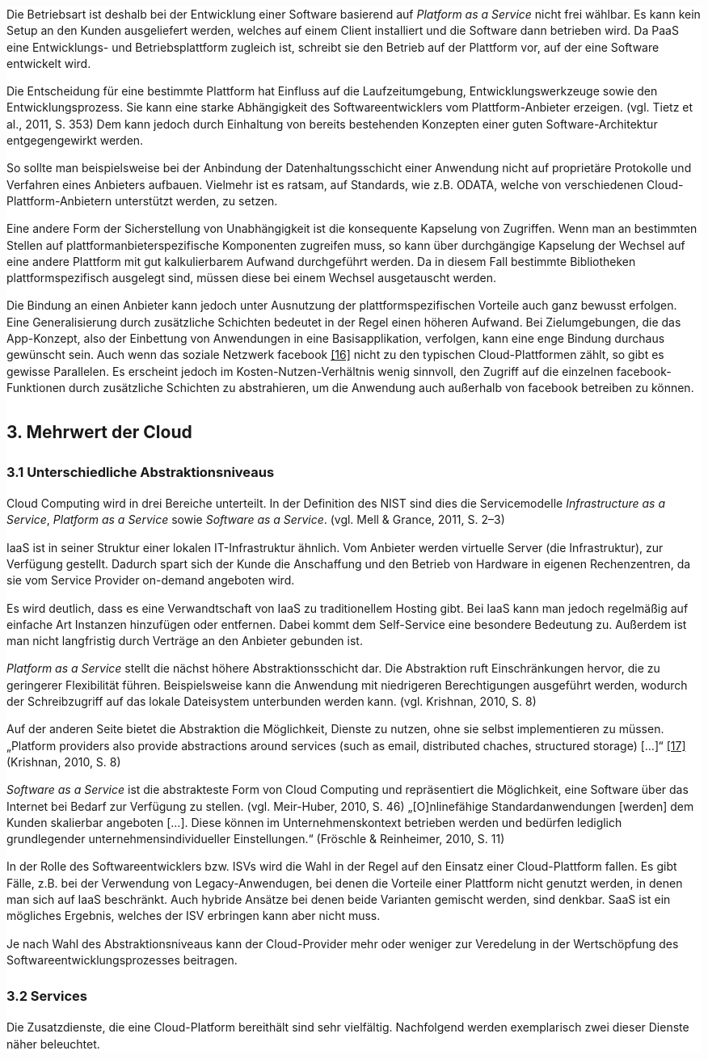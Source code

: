   <p>Die Betriebsart ist deshalb bei der Entwicklung einer Software basierend auf <em>Platform as a Service</em> nicht frei wählbar. Es kann kein Setup an den Kunden ausgeliefert werden, welches auf einem Client installiert und die Software dann betrieben wird. Da PaaS eine Entwicklungs- und Betriebsplattform zugleich ist, schreibt sie den Betrieb auf der Plattform vor, auf der eine Software entwickelt wird.</p>
  <p>Die Entscheidung für eine bestimmte Plattform hat Einfluss auf die Laufzeitumgebung, Entwicklungswerkzeuge sowie den Entwicklungsprozess. Sie kann eine starke Abhängigkeit des Softwareentwicklers vom Plattform-Anbieter erzeigen. (vgl. Tietz et al., 2011, S. 353) Dem kann jedoch durch Einhaltung von bereits bestehenden Konzepten einer guten Software-Architektur entgegengewirkt werden.</p>
  <p>So sollte man beispielsweise bei der Anbindung der Datenhaltungsschicht einer Anwendung nicht auf proprietäre Protokolle und Verfahren eines Anbieters aufbauen. Vielmehr ist es ratsam, auf Standards, wie z.B. ODATA, welche von verschiedenen Cloud-Plattform-Anbietern unterstützt werden, zu setzen.</p>
  <p>Eine andere Form der Sicherstellung von Unabhängigkeit ist die konsequente Kapselung von Zugriffen. Wenn man an bestimmten Stellen auf plattformanbieterspezifische Komponenten zugreifen muss, so kann über durchgängige Kapselung der Wechsel auf eine andere Plattform mit gut kalkulierbarem Aufwand durchgeführt werden. Da in diesem Fall bestimmte Bibliotheken plattformspezifisch ausgelegt sind, müssen diese bei einem Wechsel ausgetauscht werden.</p>
  <p>Die Bindung an einen Anbieter kann jedoch unter Ausnutzung der plattformspezifischen Vorteile auch ganz bewusst erfolgen. Eine Generalisierung durch zusätzliche Schichten bedeutet in der Regel einen höheren Aufwand. Bei Zielumgebungen, die das App-Konzept, also der Einbettung von Anwendungen in eine Basisapplikation, verfolgen, kann eine enge Bindung durchaus gewünscht sein. Auch wenn das soziale Netzwerk facebook <a href="#_ftn16">[16]</a> nicht zu den typischen Cloud-Plattformen zählt, so gibt es gewisse Parallelen. Es erscheint jedoch im Kosten-Nutzen-Verhältnis wenig sinnvoll, den Zugriff auf die einzelnen facebook-Funktionen durch zusätzliche Schichten zu abstrahieren, um die Anwendung auch außerhalb von facebook betreiben zu können.</p>
  <h2>3. Mehrwert der Cloud</h2>
  <h3>3.1 Unterschiedliche Abstraktionsniveaus</h3>
  <p>Cloud Computing wird in drei Bereiche unterteilt. In der Definition des NIST sind dies die Servicemodelle <em>Infrastructure as a Service</em>, <em>Platform as a Service</em> sowie <em>Software as a Service</em>. (vgl. Mell &amp; Grance, 2011, S. 2–3)</p>
  <p>IaaS ist in seiner Struktur einer lokalen IT-Infrastruktur ähnlich. Vom Anbieter werden virtuelle Server (die Infrastruktur), zur Verfügung gestellt. Dadurch spart sich der Kunde die Anschaffung und den Betrieb von Hardware in eigenen Rechenzentren, da sie vom Service Provider on-demand angeboten wird.</p>
  <p>Es wird deutlich, dass es eine Verwandtschaft von IaaS zu traditionellem Hosting gibt. Bei IaaS kann man jedoch regelmäßig auf einfache Art Instanzen hinzufügen oder entfernen. Dabei kommt dem Self-Service eine besondere Bedeutung zu. Außerdem ist man nicht langfristig durch Verträge an den Anbieter gebunden ist.</p>
  <p>
    <em>Platform as a Service</em> stellt die nächst höhere Abstraktionsschicht dar. Die Abstraktion ruft Einschränkungen hervor, die zu geringerer Flexibilität führen. Beispielsweise kann die Anwendung mit niedrigeren Berechtigungen ausgeführt werden, wodurch der Schreibzugriff auf das lokale Dateisystem unterbunden werden kann. (vgl. Krishnan, 2010, S. 8)</p>
  <p>Auf der anderen Seite bietet die Abstraktion die Möglichkeit, Dienste zu nutzen, ohne sie selbst implementieren zu müssen. „Platform providers also provide abstractions around services (such as email, distributed chaches, structured storage) […]“ <a href="#_ftn17">[17]</a> (Krishnan, 2010, S. 8)</p>
  <p>
    <em>Software as a Service</em> ist die abstrakteste Form von Cloud Computing und repräsentiert die Möglichkeit, eine Software über das Internet bei Bedarf zur Verfügung zu stellen. (vgl. Meir-Huber, 2010, S. 46) „[O]nlinefähige Standardanwendungen [werden] dem Kunden skalierbar angeboten […]. Diese können im Unternehmenskontext betrieben werden und bedürfen lediglich grundlegender unternehmensindividueller Einstellungen.“ (Fröschle &amp; Reinheimer, 2010, S. 11)</p>
  <p>In der Rolle des Softwareentwicklers bzw. ISVs wird die Wahl in der Regel auf den Einsatz einer Cloud-Plattform fallen. Es gibt Fälle, z.B. bei der Verwendung von Legacy-Anwendugen, bei denen die Vorteile einer Plattform nicht genutzt werden, in denen man sich auf IaaS beschränkt. Auch hybride Ansätze bei denen beide Varianten gemischt werden, sind denkbar. SaaS ist ein mögliches Ergebnis, welches der ISV erbringen kann aber nicht muss.</p>
  <p>Je nach Wahl des Abstraktionsniveaus kann der Cloud-Provider mehr oder weniger zur Veredelung in der Wertschöpfung des Softwareentwicklungsprozesses beitragen.</p>
  <h3>3.2 Services</h3>
  <p>Die Zusatzdienste, die eine Cloud-Platform bereithält sind sehr vielfältig. Nachfolgend werden exemplarisch zwei dieser Dienste näher beleuchtet.</p>
